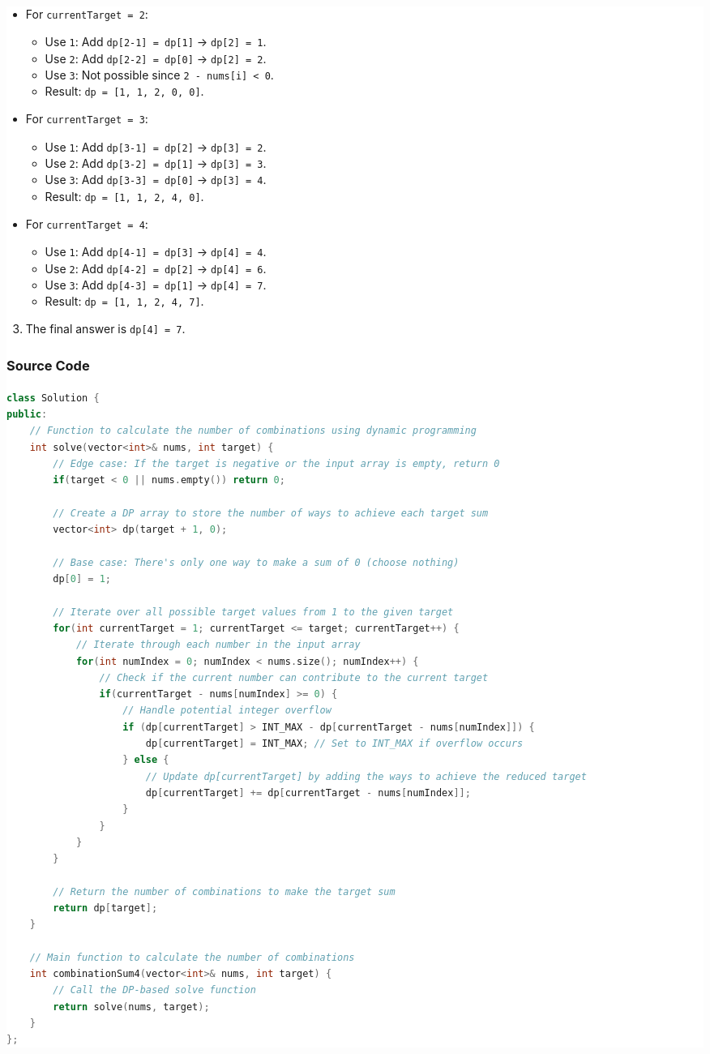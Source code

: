    - For `currentTarget = 2`:  
     - Use `1`: Add `dp[2-1] = dp[1]` → `dp[2] = 1`.  
     - Use `2`: Add `dp[2-2] = dp[0]` → `dp[2] = 2`.  
     - Use `3`: Not possible since `2 - nums[i] < 0`.
     - Result: `dp = [1, 1, 2, 0, 0]`.

   - For `currentTarget = 3`:  
     - Use `1`: Add `dp[3-1] = dp[2]` → `dp[3] = 2`.  
     - Use `2`: Add `dp[3-2] = dp[1]` → `dp[3] = 3`.  
     - Use `3`: Add `dp[3-3] = dp[0]` → `dp[3] = 4`.  
     - Result: `dp = [1, 1, 2, 4, 0]`.

   - For `currentTarget = 4`:  
     - Use `1`: Add `dp[4-1] = dp[3]` → `dp[4] = 4`.  
     - Use `2`: Add `dp[4-2] = dp[2]` → `dp[4] = 6`.  
     - Use `3`: Add `dp[4-3] = dp[1]` → `dp[4] = 7`.  
     - Result: `dp = [1, 1, 2, 4, 7]`.

3. The final answer is `dp[4] = 7`.

### Source Code
```cpp
class Solution {
public:
    // Function to calculate the number of combinations using dynamic programming
    int solve(vector<int>& nums, int target) {
        // Edge case: If the target is negative or the input array is empty, return 0
        if(target < 0 || nums.empty()) return 0;

        // Create a DP array to store the number of ways to achieve each target sum
        vector<int> dp(target + 1, 0);

        // Base case: There's only one way to make a sum of 0 (choose nothing)
        dp[0] = 1;

        // Iterate over all possible target values from 1 to the given target
        for(int currentTarget = 1; currentTarget <= target; currentTarget++) {
            // Iterate through each number in the input array
            for(int numIndex = 0; numIndex < nums.size(); numIndex++) {
                // Check if the current number can contribute to the current target
                if(currentTarget - nums[numIndex] >= 0) {
                    // Handle potential integer overflow
                    if (dp[currentTarget] > INT_MAX - dp[currentTarget - nums[numIndex]]) {
                        dp[currentTarget] = INT_MAX; // Set to INT_MAX if overflow occurs
                    } else {
                        // Update dp[currentTarget] by adding the ways to achieve the reduced target
                        dp[currentTarget] += dp[currentTarget - nums[numIndex]];
                    }
                }
            }
        }

        // Return the number of combinations to make the target sum
        return dp[target];
    }

    // Main function to calculate the number of combinations
    int combinationSum4(vector<int>& nums, int target) {
        // Call the DP-based solve function
        return solve(nums, target);
    }
};
```
